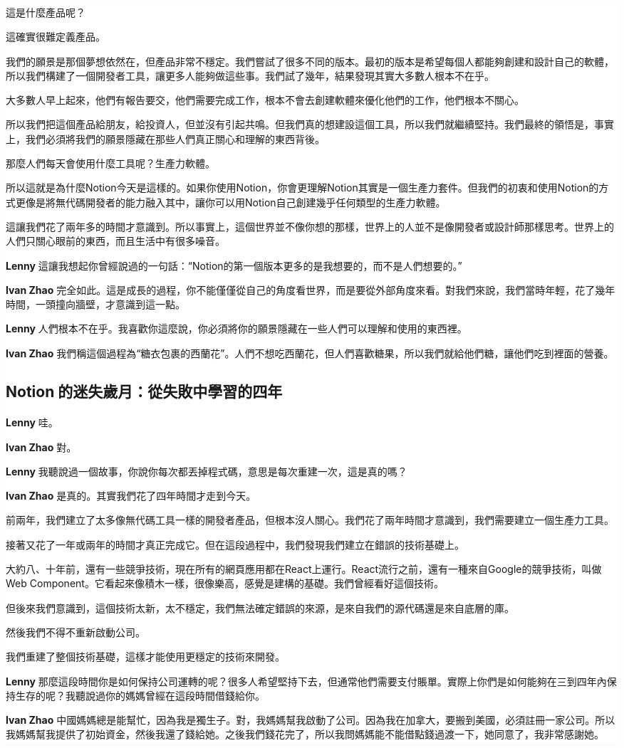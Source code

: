 這是什麼產品呢？

這確實很難定義產品。

我們的願景是那個夢想依然在，但產品非常不穩定。我們嘗試了很多不同的版本。最初的版本是希望每個人都能夠創建和設計自己的軟體，所以我們構建了一個開發者工具，讓更多人能夠做這些事。我們試了幾年，結果發現其實大多數人根本不在乎。

大多數人早上起來，他們有報告要交，他們需要完成工作，根本不會去創建軟體來優化他們的工作，他們根本不關心。

所以我們把這個產品給朋友，給投資人，但並沒有引起共鳴。但我們真的想建設這個工具，所以我們就繼續堅持。我們最終的領悟是，事實上，我們必須將我們的願景隱藏在那些人們真正關心和理解的東西背後。

那麼人們每天會使用什麼工具呢？生產力軟體。

所以這就是為什麼Notion今天是這樣的。如果你使用Notion，你會更理解Notion其實是一個生產力套件。但我們的初衷和使用Notion的方式更像是將無代碼開發者的能力融入其中，讓你可以用Notion自己創建幾乎任何類型的生產力軟體。

這讓我們花了兩年多的時間才意識到。所以事實上，這個世界並不像你想的那樣，世界上的人並不是像開發者或設計師那樣思考。世界上的人們只關心眼前的東西，而且生活中有很多噪音。

**Lenny**
這讓我想起你曾經說過的一句話：“Notion的第一個版本更多的是我想要的，而不是人們想要的。”

**Ivan Zhao**
完全如此。這是成長的過程，你不能僅僅從自己的角度看世界，而是要從外部角度來看。對我們來說，我們當時年輕，花了幾年時間，一頭撞向牆壁，才意識到這一點。

**Lenny**
人們根本不在乎。我喜歡你這麼說，你必須將你的願景隱藏在一些人們可以理解和使用的東西裡。

**Ivan Zhao**
我們稱這個過程為“糖衣包裹的西蘭花”。人們不想吃西蘭花，但人們喜歡糖果，所以我們就給他們糖，讓他們吃到裡面的營養。

## Notion 的迷失歲月：從失敗中學習的四年

**Lenny**
哇。

**Ivan Zhao**
對。

**Lenny**
我聽說過一個故事，你說你每次都丟掉程式碼，意思是每次重建一次，這是真的嗎？

**Ivan Zhao**
是真的。其實我們花了四年時間才走到今天。

前兩年，我們建立了太多像無代碼工具一樣的開發者產品，但根本沒人關心。我們花了兩年時間才意識到，我們需要建立一個生產力工具。

接著又花了一年或兩年的時間才真正完成它。但在這段過程中，我們發現我們建立在錯誤的技術基礎上。

大約八、十年前，還有一些競爭技術，現在所有的網頁應用都在React上運行。React流行之前，還有一種來自Google的競爭技術，叫做Web Component。它看起來像積木一樣，很像樂高，感覺是建構的基礎。我們曾經看好這個技術。

但後來我們意識到，這個技術太新，太不穩定，我們無法確定錯誤的來源，是來自我們的源代碼還是來自底層的庫。

然後我們不得不重新啟動公司。

我們重建了整個技術基礎，這樣才能使用更穩定的技術來開發。

**Lenny**
那麼這段時間你是如何保持公司運轉的呢？很多人希望堅持下去，但通常他們需要支付賬單。實際上你們是如何能夠在三到四年內保持生存的呢？我聽說過你的媽媽曾經在這段時間借錢給你。

**Ivan Zhao**
中國媽媽總是能幫忙，因為我是獨生子。對，我媽媽幫我啟動了公司。因為我在加拿大，要搬到美國，必須註冊一家公司。所以我媽媽幫我提供了初始資金，然後我還了錢給她。之後我們錢花完了，所以我問媽媽能不能借點錢過渡一下，她同意了，我非常感謝她。

